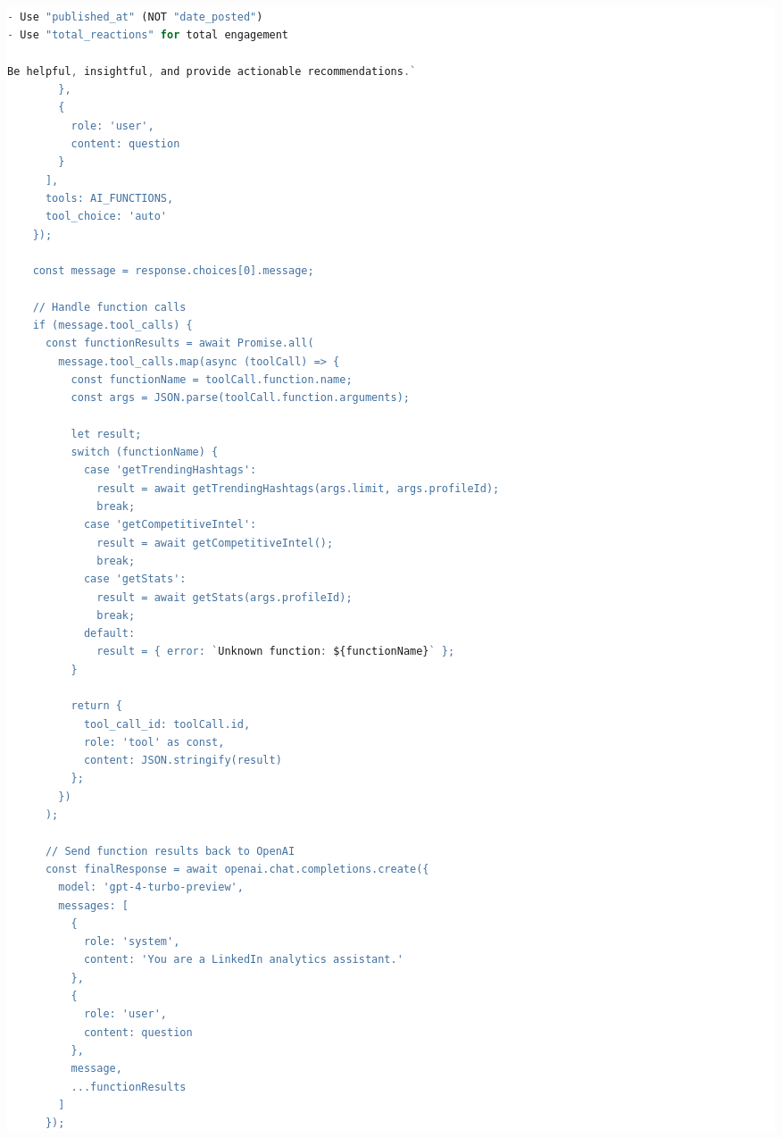 ```typescript
- Use "published_at" (NOT "date_posted")
- Use "total_reactions" for total engagement

Be helpful, insightful, and provide actionable recommendations.`
        },
        {
          role: 'user',
          content: question
        }
      ],
      tools: AI_FUNCTIONS,
      tool_choice: 'auto'
    });

    const message = response.choices[0].message;

    // Handle function calls
    if (message.tool_calls) {
      const functionResults = await Promise.all(
        message.tool_calls.map(async (toolCall) => {
          const functionName = toolCall.function.name;
          const args = JSON.parse(toolCall.function.arguments);

          let result;
          switch (functionName) {
            case 'getTrendingHashtags':
              result = await getTrendingHashtags(args.limit, args.profileId);
              break;
            case 'getCompetitiveIntel':
              result = await getCompetitiveIntel();
              break;
            case 'getStats':
              result = await getStats(args.profileId);
              break;
            default:
              result = { error: `Unknown function: ${functionName}` };
          }

          return {
            tool_call_id: toolCall.id,
            role: 'tool' as const,
            content: JSON.stringify(result)
          };
        })
      );

      // Send function results back to OpenAI
      const finalResponse = await openai.chat.completions.create({
        model: 'gpt-4-turbo-preview',
        messages: [
          {
            role: 'system',
            content: 'You are a LinkedIn analytics assistant.'
          },
          {
            role: 'user',
            content: question
          },
          message,
          ...functionResults
        ]
      });

```